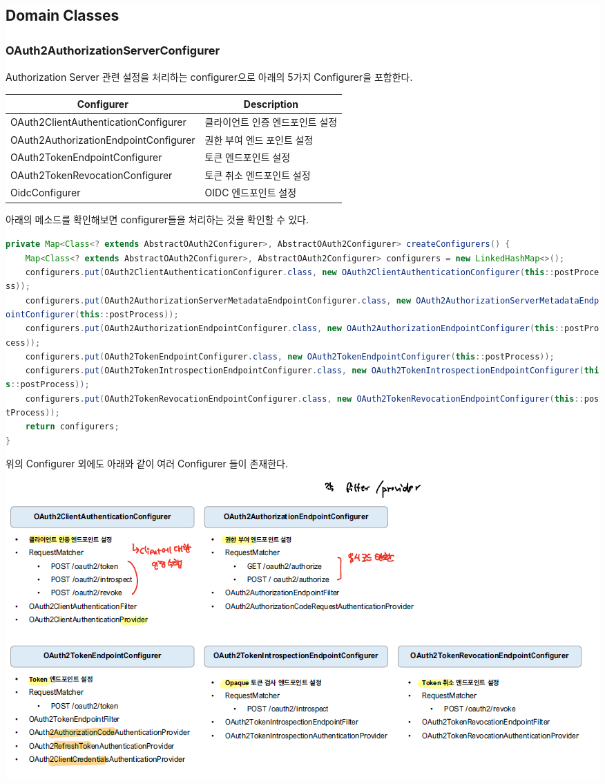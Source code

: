 ## Domain Classes


### OAuth2AuthorizationServerConfigurer

Authorization Server 관련 설정을 처리하는 configurer으로 아래의 5가지 Configurer을 포함한다.

|Configurer|Description|
|--|--|
|OAuth2ClientAuthenticationConfigurer|클라이언트 인증 엔드포인트 설정|
|OAuth2AuthorizationEndpointConfigurer|권한 부여 엔드 포인트 설정|
|OAuth2TokenEndpointConfigurer|토큰 엔드포인트 설정|
|OAuth2TokenRevocationConfigurer|토큰 취소 엔드포인트 설정|
|OidcConfigurer|OIDC 엔드포인트 설정|

아래의 메소드를 확인해보면 configurer들을 처리하는 것을 확인할 수 있다.

```java
private Map<Class<? extends AbstractOAuth2Configurer>, AbstractOAuth2Configurer> createConfigurers() {
    Map<Class<? extends AbstractOAuth2Configurer>, AbstractOAuth2Configurer> configurers = new LinkedHashMap<>();
    configurers.put(OAuth2ClientAuthenticationConfigurer.class, new OAuth2ClientAuthenticationConfigurer(this::postProcess));
    configurers.put(OAuth2AuthorizationServerMetadataEndpointConfigurer.class, new OAuth2AuthorizationServerMetadataEndpointConfigurer(this::postProcess));
    configurers.put(OAuth2AuthorizationEndpointConfigurer.class, new OAuth2AuthorizationEndpointConfigurer(this::postProcess));
    configurers.put(OAuth2TokenEndpointConfigurer.class, new OAuth2TokenEndpointConfigurer(this::postProcess));
    configurers.put(OAuth2TokenIntrospectionEndpointConfigurer.class, new OAuth2TokenIntrospectionEndpointConfigurer(this::postProcess));
    configurers.put(OAuth2TokenRevocationEndpointConfigurer.class, new OAuth2TokenRevocationEndpointConfigurer(this::postProcess));
    return configurers;
}
```

위의 Configurer 외에도 아래와 같이 여러 Configurer 들이 존재한다.

![oauth2_authorizationserver_configurers1](/assets/images/jsf/Spring_Security/oauth2/oauth2_authorizationserver_configurers1.png)